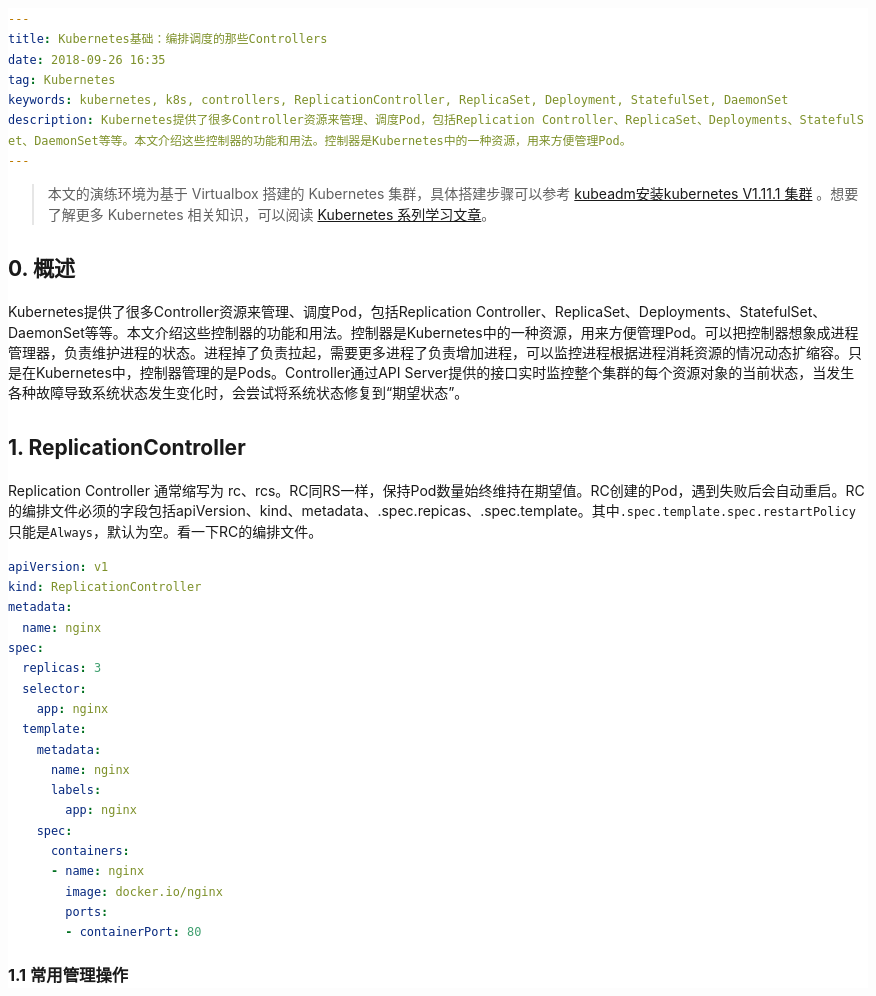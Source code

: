 ```yaml
---
title: Kubernetes基础：编排调度的那些Controllers
date: 2018-09-26 16:35
tag: Kubernetes
keywords: kubernetes, k8s, controllers, ReplicationController, ReplicaSet, Deployment, StatefulSet, DaemonSet
description: Kubernetes提供了很多Controller资源来管理、调度Pod，包括Replication Controller、ReplicaSet、Deployments、StatefulSet、DaemonSet等等。本文介绍这些控制器的功能和用法。控制器是Kubernetes中的一种资源，用来方便管理Pod。
---
```


> 本文的演练环境为基于 Virtualbox 搭建的 Kubernetes 集群，具体搭建步骤可以参考 [kubeadm安装kubernetes V1.11.1 集群](https://www.edulinks.cn/2018/07/24/20180724-kubeadm-install-kubernetes/) 。想要了解更多 Kubernetes 相关知识，可以阅读 [Kubernetes 系列学习文章](http://www.edulinks.cn/2020/10/16/20201016-kubernetes-articles/)。

## 0. 概述

Kubernetes提供了很多Controller资源来管理、调度Pod，包括Replication Controller、ReplicaSet、Deployments、StatefulSet、DaemonSet等等。本文介绍这些控制器的功能和用法。控制器是Kubernetes中的一种资源，用来方便管理Pod。可以把控制器想象成进程管理器，负责维护进程的状态。进程掉了负责拉起，需要更多进程了负责增加进程，可以监控进程根据进程消耗资源的情况动态扩缩容。只是在Kubernetes中，控制器管理的是Pods。Controller通过API Server提供的接口实时监控整个集群的每个资源对象的当前状态，当发生各种故障导致系统状态发生变化时，会尝试将系统状态修复到“期望状态”。

## 1. ReplicationController
Replication Controller 通常缩写为 rc、rcs。RC同RS一样，保持Pod数量始终维持在期望值。RC创建的Pod，遇到失败后会自动重启。RC的编排文件必须的字段包括apiVersion、kind、metadata、.spec.repicas、.spec.template。其中```.spec.template.spec.restartPolicy```只能是```Always```，默认为空。看一下RC的编排文件。
```yaml
apiVersion: v1
kind: ReplicationController
metadata:
  name: nginx
spec:
  replicas: 3
  selector:
    app: nginx
  template:
    metadata:
      name: nginx
      labels:
        app: nginx
    spec:
      containers:
      - name: nginx
        image: docker.io/nginx
        ports:
        - containerPort: 80
```

### 1.1 常用管理操作
